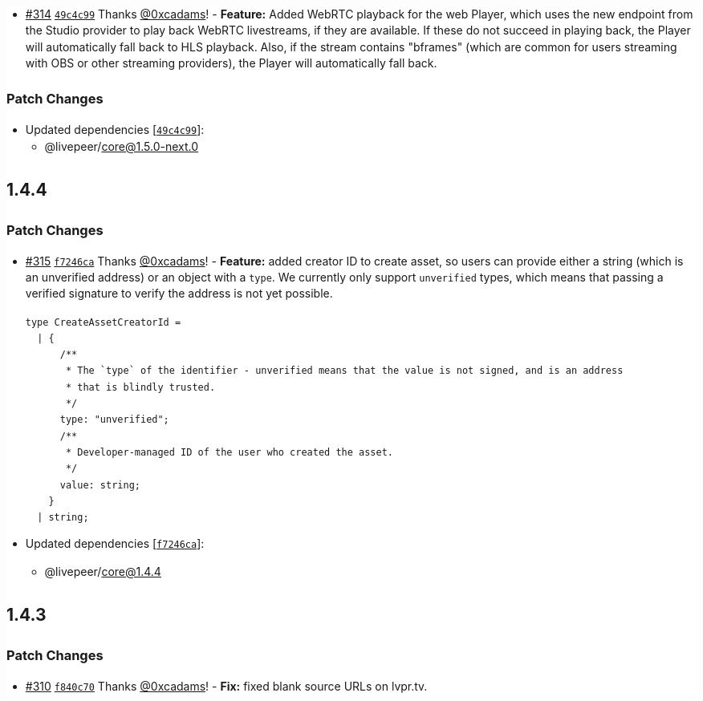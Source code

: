 - [#314](https://github.com/livepeer/livepeer-react/pull/314) [`49c4c99`](https://github.com/livepeer/livepeer-react/commit/49c4c99f9b044afc37072517db8eda1d94b4c377) Thanks [@0xcadams](https://github.com/0xcadams)! - **Feature:** Added WebRTC playback for the web Player, which uses the new endpoint from the Studio provider to play back WebRTC livestreams, if they are available. If these do not succeed in playing back, the Player will automatically fall back to HLS playback. Also, if the stream contains "bframes" (which are common for users streaming with OBS or other streaming providers), the Player will automatically fall back.

### Patch Changes

- Updated dependencies [[`49c4c99`](https://github.com/livepeer/livepeer-react/commit/49c4c99f9b044afc37072517db8eda1d94b4c377)]:
  - @livepeer/core@1.5.0-next.0

## 1.4.4

### Patch Changes

- [#315](https://github.com/livepeer/livepeer-react/pull/315) [`f7246ca`](https://github.com/livepeer/livepeer-react/commit/f7246ca6e4d62758f46bf6c282c632ac97ffc654) Thanks [@0xcadams](https://github.com/0xcadams)! - **Feature:** added creator ID to create asset, so users can provide either a string (which is an unverified address) or an object with a `type`. We currently only support `unverified` types, which means that passing a verified signature to verify the address is not yet possible.

  ```tsx
  type CreateAssetCreatorId =
    | {
        /**
         * The `type` of the identifier - unverified means that the value is not signed, and is an address
         * that is blindly trusted.
         */
        type: "unverified";
        /**
         * Developer-managed ID of the user who created the asset.
         */
        value: string;
      }
    | string;
  ```

- Updated dependencies [[`f7246ca`](https://github.com/livepeer/livepeer-react/commit/f7246ca6e4d62758f46bf6c282c632ac97ffc654)]:
  - @livepeer/core@1.4.4

## 1.4.3

### Patch Changes

- [#310](https://github.com/livepeer/livepeer-react/pull/310) [`f840c70`](https://github.com/livepeer/livepeer-react/commit/f840c70f25a4688d66453db778931db029691866) Thanks [@0xcadams](https://github.com/0xcadams)! - **Fix:** fixed blank source URLs on lvpr.tv.
